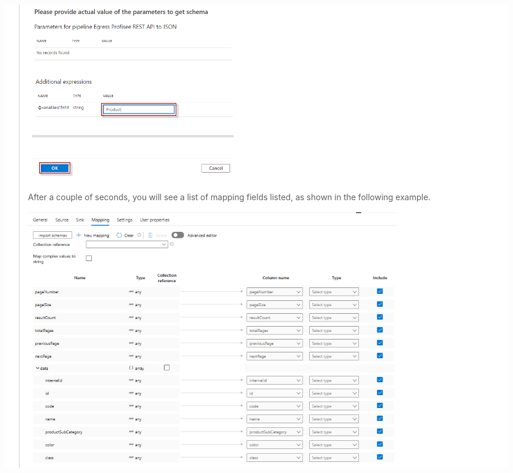 > <img src="./media/csvegress_13.png" style="width:3.72727in;height:3.12677in" />
>
> After a couple of seconds, you will see a list of mapping fields
> listed, as shown in the following example.
>
> <img src="./media/csvegress_14.png" style="width:6.55347in;height:4.51181in" />